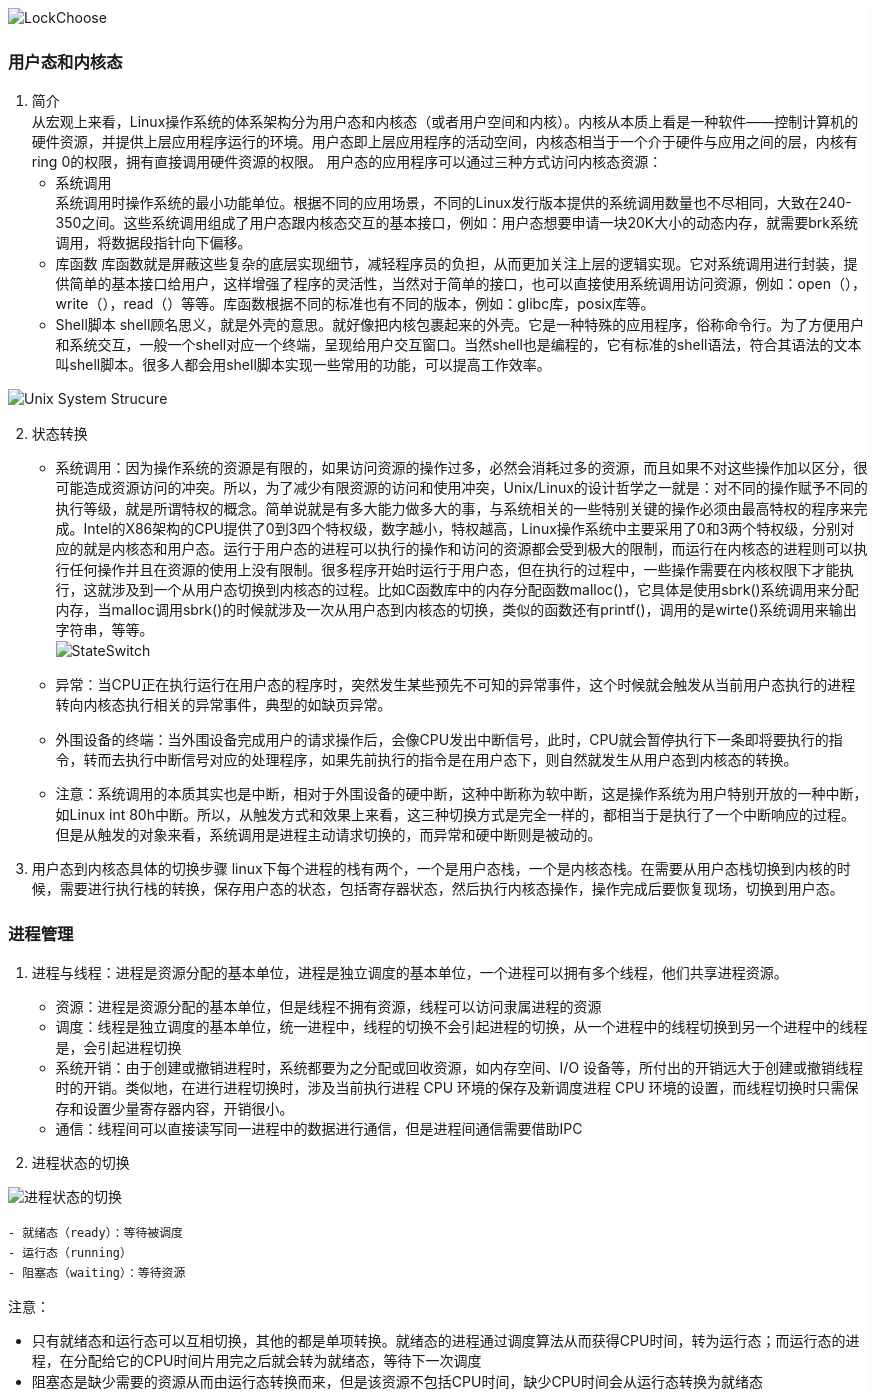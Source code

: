 ![LockChoose](./img/lockchoose.png)

### 用户态和内核态
1. 简介  
从宏观上来看，Linux操作系统的体系架构分为用户态和内核态（或者用户空间和内核）。内核从本质上看是一种软件——控制计算机的硬件资源，并提供上层应用程序运行的环境。用户态即上层应用程序的活动空间，内核态相当于一个介于硬件与应用之间的层，内核有ring 0的权限，拥有直接调用硬件资源的权限。 用户态的应用程序可以通过三种方式访问内核态资源：
   - 系统调用  
   系统调用时操作系统的最小功能单位。根据不同的应用场景，不同的Linux发行版本提供的系统调用数量也不尽相同，大致在240-350之间。这些系统调用组成了用户态跟内核态交互的基本接口，例如：用户态想要申请一块20K大小的动态内存，就需要brk系统调用，将数据段指针向下偏移。
   - 库函数
   库函数就是屏蔽这些复杂的底层实现细节，减轻程序员的负担，从而更加关注上层的逻辑实现。它对系统调用进行封装，提供简单的基本接口给用户，这样增强了程序的灵活性，当然对于简单的接口，也可以直接使用系统调用访问资源，例如：open（），write（），read（）等等。库函数根据不同的标准也有不同的版本，例如：glibc库，posix库等。
   - Shell脚本
   shell顾名思义，就是外壳的意思。就好像把内核包裹起来的外壳。它是一种特殊的应用程序，俗称命令行。为了方便用户和系统交互，一般一个shell对应一个终端，呈现给用户交互窗口。当然shell也是编程的，它有标准的shell语法，符合其语法的文本叫shell脚本。很多人都会用shell脚本实现一些常用的功能，可以提高工作效率。

![Unix System Strucure](./img/UnixSysMode.png "Unix System Strucure")

2. 状态转换
   - 系统调用：因为操作系统的资源是有限的，如果访问资源的操作过多，必然会消耗过多的资源，而且如果不对这些操作加以区分，很可能造成资源访问的冲突。所以，为了减少有限资源的访问和使用冲突，Unix/Linux的设计哲学之一就是：对不同的操作赋予不同的执行等级，就是所谓特权的概念。简单说就是有多大能力做多大的事，与系统相关的一些特别关键的操作必须由最高特权的程序来完成。Intel的X86架构的CPU提供了0到3四个特权级，数字越小，特权越高，Linux操作系统中主要采用了0和3两个特权级，分别对应的就是内核态和用户态。运行于用户态的进程可以执行的操作和访问的资源都会受到极大的限制，而运行在内核态的进程则可以执行任何操作并且在资源的使用上没有限制。很多程序开始时运行于用户态，但在执行的过程中，一些操作需要在内核权限下才能执行，这就涉及到一个从用户态切换到内核态的过程。比如C函数库中的内存分配函数malloc()，它具体是使用sbrk()系统调用来分配内存，当malloc调用sbrk()的时候就涉及一次从用户态到内核态的切换，类似的函数还有printf()，调用的是wirte()系统调用来输出字符串，等等。  
   ![StateSwitch](./img/stateSwitch.png "State Switch")

   - 异常：当CPU正在执行运行在用户态的程序时，突然发生某些预先不可知的异常事件，这个时候就会触发从当前用户态执行的进程转向内核态执行相关的异常事件，典型的如缺页异常。
   - 外围设备的终端：当外围设备完成用户的请求操作后，会像CPU发出中断信号，此时，CPU就会暂停执行下一条即将要执行的指令，转而去执行中断信号对应的处理程序，如果先前执行的指令是在用户态下，则自然就发生从用户态到内核态的转换。
   - 注意：系统调用的本质其实也是中断，相对于外围设备的硬中断，这种中断称为软中断，这是操作系统为用户特别开放的一种中断，如Linux int 80h中断。所以，从触发方式和效果上来看，这三种切换方式是完全一样的，都相当于是执行了一个中断响应的过程。但是从触发的对象来看，系统调用是进程主动请求切换的，而异常和硬中断则是被动的。

3. 用户态到内核态具体的切换步骤
linux下每个进程的栈有两个，一个是用户态栈，一个是内核态栈。在需要从用户态栈切换到内核的时候，需要进行执行栈的转换，保存用户态的状态，包括寄存器状态，然后执行内核态操作，操作完成后要恢复现场，切换到用户态。

### 进程管理
1. 进程与线程：进程是资源分配的基本单位，进程是独立调度的基本单位，一个进程可以拥有多个线程，他们共享进程资源。
    - 资源：进程是资源分配的基本单位，但是线程不拥有资源，线程可以访问隶属进程的资源
    - 调度：线程是独立调度的基本单位，统一进程中，线程的切换不会引起进程的切换，从一个进程中的线程切换到另一个进程中的线程是，会引起进程切换
    - 系统开销：由于创建或撤销进程时，系统都要为之分配或回收资源，如内存空间、I/O 设备等，所付出的开销远大于创建或撤销线程时的开销。类似地，在进行进程切换时，涉及当前执行进程 CPU 环境的保存及新调度进程 CPU 环境的设置，而线程切换时只需保存和设置少量寄存器内容，开销很小。
    - 通信：线程间可以直接读写同一进程中的数据进行通信，但是进程间通信需要借助IPC

2. 进程状态的切换

![进程状态的切换](./img/ProcessStateWwitch.png "进程状态的切换")

    - 就绪态（ready）：等待被调度
    - 运行态（running）
    - 阻塞态（waiting）：等待资源  
注意：  
- 只有就绪态和运行态可以互相切换，其他的都是单项转换。就绪态的进程通过调度算法从而获得CPU时间，转为运行态；而运行态的进程，在分配给它的CPU时间片用完之后就会转为就绪态，等待下一次调度
- 阻塞态是缺少需要的资源从而由运行态转换而来，但是该资源不包括CPU时间，缺少CPU时间会从运行态转换为就绪态
